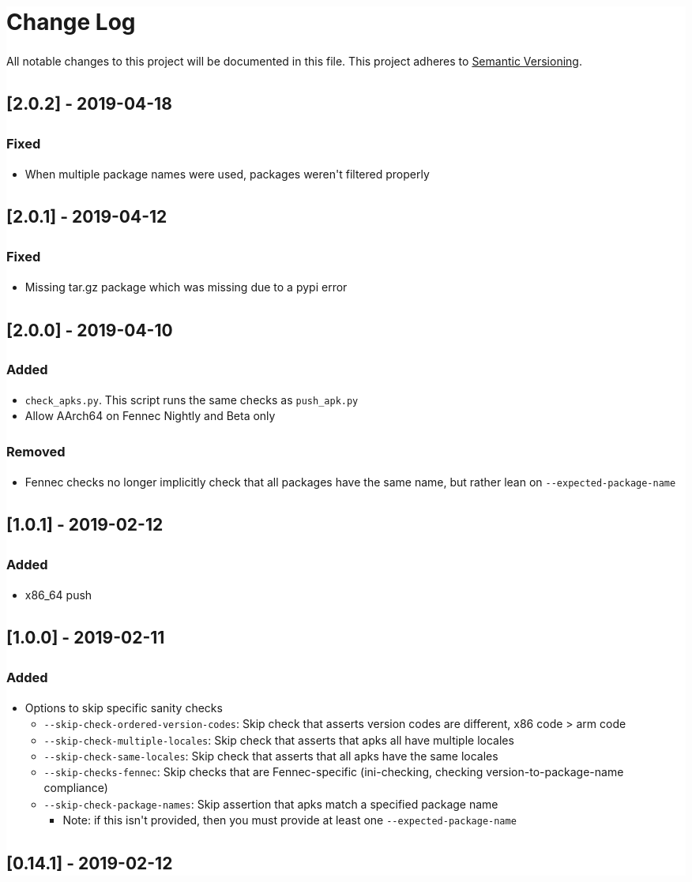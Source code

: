 # Change Log
All notable changes to this project will be documented in this file.
This project adheres to [Semantic Versioning](http://semver.org/).

## [2.0.2] - 2019-04-18
### Fixed
* When multiple package names were used, packages weren't filtered properly 


## [2.0.1] - 2019-04-12
### Fixed
* Missing tar.gz package which was missing due to a pypi error


## [2.0.0] - 2019-04-10

### Added
* `check_apks.py`. This script runs the same checks as `push_apk.py`
* Allow AArch64 on Fennec Nightly and Beta only

### Removed
* Fennec checks no longer implicitly check that all packages have the same name, but rather lean on `--expected-package-name`


## [1.0.1] - 2019-02-12

### Added
* x86_64 push

## [1.0.0] - 2019-02-11

### Added
* Options to skip specific sanity checks
    * `--skip-check-ordered-version-codes`: Skip check that asserts version codes are different, x86 code > arm code
    * `--skip-check-multiple-locales`: Skip check that asserts that apks all have multiple locales
    * `--skip-check-same-locales`: Skip check that asserts that all apks have the same locales
    * `--skip-checks-fennec`: Skip checks that are Fennec-specific (ini-checking, checking version-to-package-name compliance)
    * `--skip-check-package-names`: Skip assertion that apks match a specified package name
        * Note: if this isn't provided, then you must provide at least one `--expected-package-name`

## [0.14.1] - 2019-02-12
